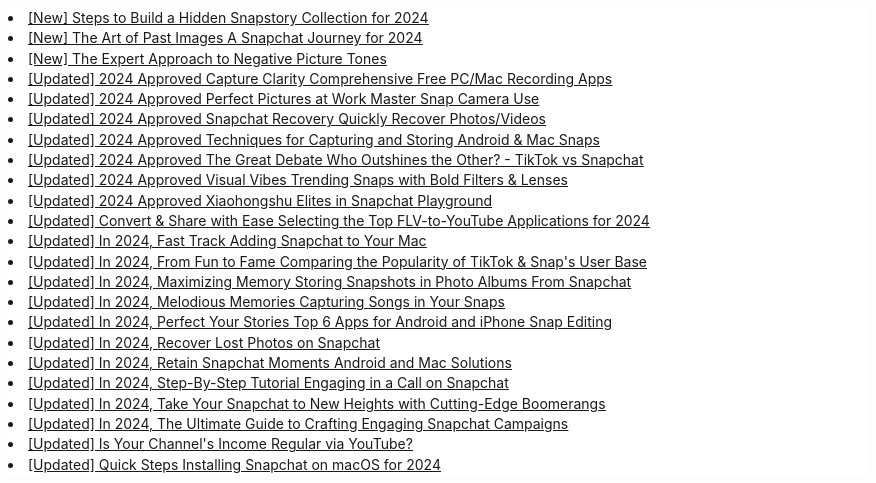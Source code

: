 <li><a href="https://snapchat-videos.techidaily.com/new-steps-to-build-a-hidden-snapstory-collection-for-2024/"><u>[New] Steps to Build a Hidden Snapstory Collection for 2024</u></a></li>
<li><a href="https://snapchat-videos.techidaily.com/new-the-art-of-past-images-a-snapchat-journey-for-2024/"><u>[New] The Art of Past Images  A Snapchat Journey for 2024</u></a></li>
<li><a href="https://fox-helps.techidaily.com/new-the-expert-approach-to-negative-picture-tones/"><u>[New] The Expert Approach to Negative Picture Tones</u></a></li>
<li><a href="https://screen-video-capture.techidaily.com/updated-2024-approved-capture-clarity-comprehensive-free-pcmac-recording-apps/"><u>[Updated] 2024 Approved  Capture Clarity  Comprehensive Free PC/Mac Recording Apps</u></a></li>
<li><a href="https://snapchat-videos.techidaily.com/updated-2024-approved-perfect-pictures-at-work-master-snap-camera-use/"><u>[Updated] 2024 Approved  Perfect Pictures at Work  Master Snap Camera Use</u></a></li>
<li><a href="https://snapchat-videos.techidaily.com/updated-2024-approved-snapchat-recovery-quickly-recover-photosvideos/"><u>[Updated] 2024 Approved  Snapchat Recovery  Quickly Recover Photos/Videos</u></a></li>
<li><a href="https://snapchat-videos.techidaily.com/updated-2024-approved-techniques-for-capturing-and-storing-android-and-mac-snaps/"><u>[Updated] 2024 Approved  Techniques for Capturing and Storing Android & Mac Snaps</u></a></li>
<li><a href="https://snapchat-videos.techidaily.com/updated-2024-approved-the-great-debate-who-outshines-the-other-tiktok-vs-snapchat/"><u>[Updated] 2024 Approved  The Great Debate  Who Outshines the Other? - TikTok vs Snapchat</u></a></li>
<li><a href="https://snapchat-videos.techidaily.com/updated-2024-approved-visual-vibes-trending-snaps-with-bold-filters-and-lenses/"><u>[Updated] 2024 Approved  Visual Vibes  Trending Snaps with Bold Filters & Lenses</u></a></li>
<li><a href="https://snapchat-videos.techidaily.com/updated-2024-approved-xiaohongshu-elites-in-snapchat-playground/"><u>[Updated] 2024 Approved  Xiaohongshu Elites in Snapchat Playground</u></a></li>
<li><a href="https://youtube-tips.techidaily.com/ed-convert-and-share-with-ease-selecting-the-top-flv-to-youtube-applications-for-2024/"><u>[Updated] Convert & Share with Ease  Selecting the Top FLV-to-YouTube Applications for 2024</u></a></li>
<li><a href="https://snapchat-videos.techidaily.com/updated-in-2024-fast-track-adding-snapchat-to-your-mac/"><u>[Updated] In 2024, Fast Track  Adding Snapchat to Your Mac</u></a></li>
<li><a href="https://snapchat-videos.techidaily.com/updated-in-2024-from-fun-to-fame-comparing-the-popularity-of-tiktok-and-snaps-user-base/"><u>[Updated] In 2024, From Fun to Fame  Comparing the Popularity of TikTok & Snap's User Base</u></a></li>
<li><a href="https://snapchat-videos.techidaily.com/updated-in-2024-maximizing-memory-storing-snapshots-in-photo-albums-from-snapchat/"><u>[Updated] In 2024, Maximizing Memory  Storing Snapshots in Photo Albums From Snapchat</u></a></li>
<li><a href="https://snapchat-videos.techidaily.com/updated-in-2024-melodious-memories-capturing-songs-in-your-snaps/"><u>[Updated] In 2024, Melodious Memories  Capturing Songs in Your Snaps</u></a></li>
<li><a href="https://snapchat-videos.techidaily.com/updated-in-2024-perfect-your-stories-top-6-apps-for-android-and-iphone-snap-editing/"><u>[Updated] In 2024, Perfect Your Stories  Top 6 Apps for Android and iPhone Snap Editing</u></a></li>
<li><a href="https://snapchat-videos.techidaily.com/updated-in-2024-recover-lost-photos-on-snapchat/"><u>[Updated] In 2024, Recover Lost Photos on Snapchat</u></a></li>
<li><a href="https://snapchat-videos.techidaily.com/updated-in-2024-retain-snapchat-moments-android-and-mac-solutions/"><u>[Updated] In 2024, Retain Snapchat Moments  Android and Mac Solutions</u></a></li>
<li><a href="https://snapchat-videos.techidaily.com/updated-in-2024-step-by-step-tutorial-engaging-in-a-call-on-snapchat/"><u>[Updated] In 2024, Step-By-Step Tutorial  Engaging in a Call on Snapchat</u></a></li>
<li><a href="https://snapchat-videos.techidaily.com/updated-in-2024-take-your-snapchat-to-new-heights-with-cutting-edge-boomerangs/"><u>[Updated] In 2024, Take Your Snapchat to New Heights with Cutting-Edge Boomerangs</u></a></li>
<li><a href="https://snapchat-videos.techidaily.com/updated-in-2024-the-ultimate-guide-to-crafting-engaging-snapchat-campaigns/"><u>[Updated] In 2024, The Ultimate Guide to Crafting Engaging Snapchat Campaigns</u></a></li>
<li><a href="https://facebook-record-videos.techidaily.com/updated-is-your-channels-income-regular-via-youtube/"><u>[Updated] Is Your Channel's Income Regular via YouTube?</u></a></li>
<li><a href="https://snapchat-videos.techidaily.com/updated-quick-steps-installing-snapchat-on-macos-for-2024/"><u>[Updated] Quick Steps  Installing Snapchat on macOS for 2024</u></a></li>
